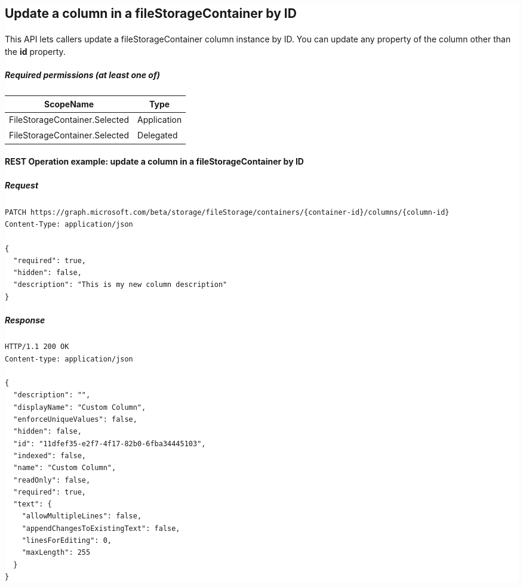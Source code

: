 ```http
```

## Update a column in a fileStorageContainer by ID

This API lets callers update a fileStorageContainer column instance by ID.
You can update any property of the column other than the **id** property.

##### Required permissions (at least one of)

| ScopeName                     | Type        |
| ----------------------------- | ----------- |
| FileStorageContainer.Selected | Application |
| FileStorageContainer.Selected | Delegated   |

#### REST Operation example: update a column in a fileStorageContainer by ID

##### Request

```http
PATCH https://graph.microsoft.com/beta/storage/fileStorage/containers/{container-id}/columns/{column-id}
Content-Type: application/json

{
  "required": true,
  "hidden": false,
  "description": "This is my new column description"
}
```

##### Response

```http
HTTP/1.1 200 OK
Content-type: application/json

{
  "description": "",
  "displayName": "Custom Column",
  "enforceUniqueValues": false,
  "hidden": false,
  "id": "11dfef35-e2f7-4f17-82b0-6fba34445103",
  "indexed": false,
  "name": "Custom Column",
  "readOnly": false,
  "required": true,
  "text": {
    "allowMultipleLines": false,
    "appendChangesToExistingText": false,
    "linesForEditing": 0,
    "maxLength": 255
  }
}
```

